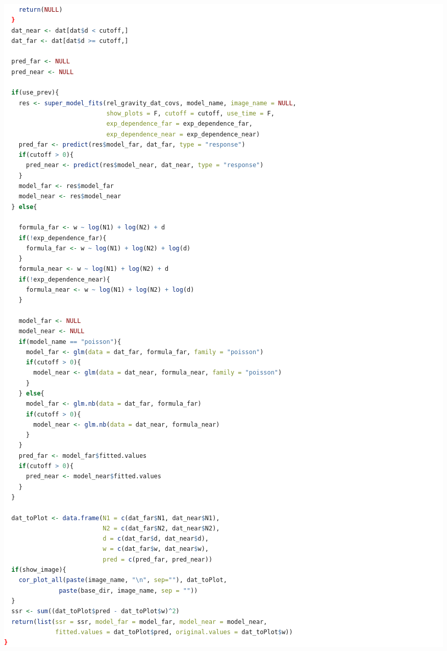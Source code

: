 ``` r
    return(NULL)
  }
  dat_near <- dat[dat$d < cutoff,]
  dat_far <- dat[dat$d >= cutoff,]
  
  pred_far <- NULL
  pred_near <- NULL
  
  if(use_prev){
    res <- super_model_fits(rel_gravity_dat_covs, model_name, image_name = NULL,
                            show_plots = F, cutoff = cutoff, use_time = F,
                            exp_dependence_far = exp_dependence_far,
                            exp_dependence_near = exp_dependence_near)
    pred_far <- predict(res$model_far, dat_far, type = "response")
    if(cutoff > 0){
      pred_near <- predict(res$model_near, dat_near, type = "response")
    }
    model_far <- res$model_far
    model_near <- res$model_near
  } else{
    
    formula_far <- w ~ log(N1) + log(N2) + d
    if(!exp_dependence_far){
      formula_far <- w ~ log(N1) + log(N2) + log(d)
    }
    formula_near <- w ~ log(N1) + log(N2) + d
    if(!exp_dependence_near){
      formula_near <- w ~ log(N1) + log(N2) + log(d)
    }
    
    model_far <- NULL
    model_near <- NULL
    if(model_name == "poisson"){
      model_far <- glm(data = dat_far, formula_far, family = "poisson")
      if(cutoff > 0){
        model_near <- glm(data = dat_near, formula_near, family = "poisson")
      }
    } else{
      model_far <- glm.nb(data = dat_far, formula_far)
      if(cutoff > 0){
        model_near <- glm.nb(data = dat_near, formula_near)
      }
    }
    pred_far <- model_far$fitted.values
    if(cutoff > 0){
      pred_near <- model_near$fitted.values
    }
  }
  
  dat_toPlot <- data.frame(N1 = c(dat_far$N1, dat_near$N1),
                           N2 = c(dat_far$N2, dat_near$N2),
                           d = c(dat_far$d, dat_near$d),
                           w = c(dat_far$w, dat_near$w),
                           pred = c(pred_far, pred_near))
  if(show_image){
    cor_plot_all(paste(image_name, "\n", sep=""), dat_toPlot, 
               paste(base_dir, image_name, sep = ""))
  }
  ssr <- sum((dat_toPlot$pred - dat_toPlot$w)^2)
  return(list(ssr = ssr, model_far = model_far, model_near = model_near,
              fitted.values = dat_toPlot$pred, original.values = dat_toPlot$w))
}
```
